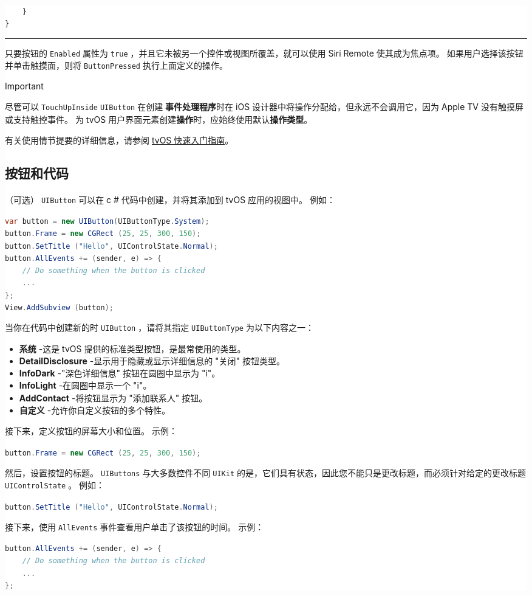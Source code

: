 ```
    }
}

```

-----

只要按钮的 `Enabled` 属性为 `true` ，并且它未被另一个控件或视图所覆盖，就可以使用 Siri Remote 使其成为焦点项。 如果用户选择该按钮并单击触摸面，则将 `ButtonPressed` 执行上面定义的操作。

> [!IMPORTANT]
> 尽管可以 `TouchUpInside` `UIButton` 在创建 **事件处理程序**时在 iOS 设计器中将操作分配给，但永远不会调用它，因为 Apple TV 没有触摸屏或支持触控事件。 为 tvOS 用户界面元素创建**操作**时，应始终使用默认**操作类型**。

有关使用情节提要的详细信息，请参阅 [tvOS 快速入门指南](~/ios/tvos/get-started/hello-tvos.md)。

<a name="Buttons-and-Code"></a>

## <a name="buttons-and-code"></a>按钮和代码

（可选） `UIButton` 可以在 c # 代码中创建，并将其添加到 tvOS 应用的视图中。 例如：

```csharp
var button = new UIButton(UIButtonType.System);
button.Frame = new CGRect (25, 25, 300, 150);
button.SetTitle ("Hello", UIControlState.Normal);
button.AllEvents += (sender, e) => {
    // Do something when the button is clicked
    ...
};
View.AddSubview (button);
```

当你在代码中创建新的时 `UIButton` ，请将其指定 `UIButtonType` 为以下内容之一：

- **系统** -这是 tvOS 提供的标准类型按钮，是最常使用的类型。
- **DetailDisclosure** -显示用于隐藏或显示详细信息的 "关闭" 按钮类型。
- **InfoDark** -"深色详细信息" 按钮在圆圈中显示为 "i"。
- **InfoLight** -在圆圈中显示一个 "i"。
- **AddContact** -将按钮显示为 "添加联系人" 按钮。
- **自定义** -允许你自定义按钮的多个特性。

接下来，定义按钮的屏幕大小和位置。 示例：

```csharp
button.Frame = new CGRect (25, 25, 300, 150);
```

然后，设置按钮的标题。 `UIButtons` 与大多数控件不同 `UIKit` 的是，它们具有状态，因此您不能只是更改标题，而必须针对给定的更改标题 `UIControlState` 。 例如：

```csharp
button.SetTitle ("Hello", UIControlState.Normal);
```

接下来，使用 `AllEvents` 事件查看用户单击了该按钮的时间。 示例：

```csharp
button.AllEvents += (sender, e) => {
    // Do something when the button is clicked
    ...
};
```
